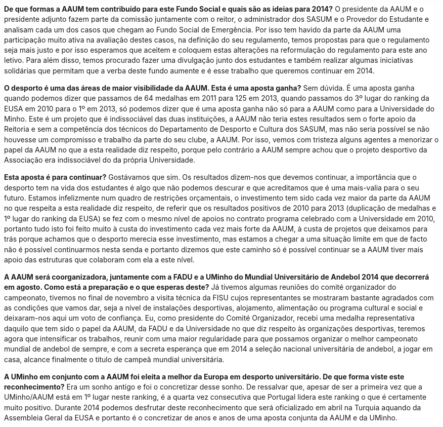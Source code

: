 **De que formas a AAUM tem contribuído para este Fundo Social e quais são as ideias para 2014?**
 O presidente da AAUM e o presidente adjunto fazem parte da comissão juntamente com o reitor, o administrador dos SASUM e o Provedor do Estudante e analisam cada um dos casos que chegam ao Fundo Social de Emergência. Por isso tem havido da parte da AAUM uma participação muito ativa na avaliação destes casos, na definição do seu regulamento, temos propostas para que o regulamento seja mais justo e por isso esperamos que aceitem e coloquem estas alterações na reformulação do regulamento para este ano letivo. Para além disso, temos procurado fazer uma divulgação junto dos estudantes e também realizar algumas iniciativas solidárias que permitam que a verba deste fundo aumente e é esse trabalho que queremos continuar em 2014.

 **O desporto é uma das áreas de maior visibilidade da AAUM. Esta é uma aposta ganha?**
 Sem dúvida. É uma aposta ganha quando podemos dizer que passamos de 64 medalhas em 2011 para 125 em 2013, quando passamos do 3º lugar do ranking da EUSA em 2010 para o 1º em 2013, só podemos dizer que é uma aposta ganha não só para a AAUM como para a Universidade do Minho. Este é um projeto que é indissociável das duas instituições, a AAUM não teria estes resultados sem o forte apoio da Reitoria e sem a competência dos técnicos do Departamento de Desporto e Cultura dos SASUM, mas não seria possível se não houvesse um compromisso e trabalho da parte do seu clube, a AAUM.
 Por isso, vemos com tristeza alguns agentes a menorizar o papel da AAUM no que a esta realidade diz respeito, porque pelo contrário a AAUM sempre achou que o projeto desportivo da Associação era indissociável do da própria Universidade.

 **Esta aposta é para continuar?**
 Gostávamos que sim. Os resultados dizem-nos que devemos continuar, a importância que o desporto tem na vida dos estudantes é algo que não podemos descurar e que acreditamos que é uma mais-valia para o seu futuro. Estamos infelizmente num quadro de restrições orçamentais, o investimento tem sido cada vez maior da parte da AAUM no que respeita a esta realidade diz respeito, de referir que os resultados positivos de 2010 para 2013 (duplicação de medalhas e 1º lugar do ranking da EUSA) se fez com o mesmo nível de apoios no contrato programa celebrado com a Universidade em 2010, portanto tudo isto foi feito muito à custa do investimento cada vez mais forte da AAUM, à custa de projetos que deixamos para trás porque achamos que o desporto merecia esse investimento, mas estamos a chegar a uma situação limite em que de facto não é possível continuarmos nesta senda e portanto dizemos que este caminho só é possível continuar se a AAUM tiver mais apoio das estruturas que colaboram com ela a este nível.

 **A AAUM será coorganizadora, juntamente com a FADU e a UMinho do Mundial Universitário de Andebol 2014 que decorrerá em agosto. Como está a preparação e o que esperas deste?**
 Já tivemos algumas reuniões do comité organizador do campeonato, tivemos no final de novembro a visita técnica da FISU cujos representantes se mostraram bastante agradados com as condições que vamos dar, seja a nível de instalações desportivas, alojamento, alimentação ou programa cultural e social e deixaram-nos aqui um voto de confiança.
 Eu, como presidente do Comité Organizador, recebi uma medalha representativa daquilo que tem sido o papel da AAUM, da FADU e da Universidade no que diz respeito às organizações desportivas, teremos agora que intensificar os trabalhos, reunir com uma maior regularidade para que possamos organizar o melhor campeonato mundial de andebol de sempre, e com a secreta esperança que em 2014 a seleção nacional universitária de andebol, a jogar em casa, alcance finalmente o titulo de campeã mundial universitária.

 **A UMinho em conjunto com a AAUM foi eleita a melhor da Europa em desporto universitário. De que forma viste este reconhecimento?**
 Era um sonho antigo e foi o concretizar desse sonho.
 De ressalvar que, apesar de ser a primeira vez que a UMinho/AAUM está em 1º lugar neste ranking, é a quarta vez consecutiva que Portugal lidera este ranking o que é certamente muito positivo. Durante 2014 podemos desfrutar deste reconhecimento que será oficializado em abril na Turquia aquando da Assembleia Geral da EUSA e portanto é o concretizar de anos e anos de uma aposta conjunta da AAUM e da UMinho.
